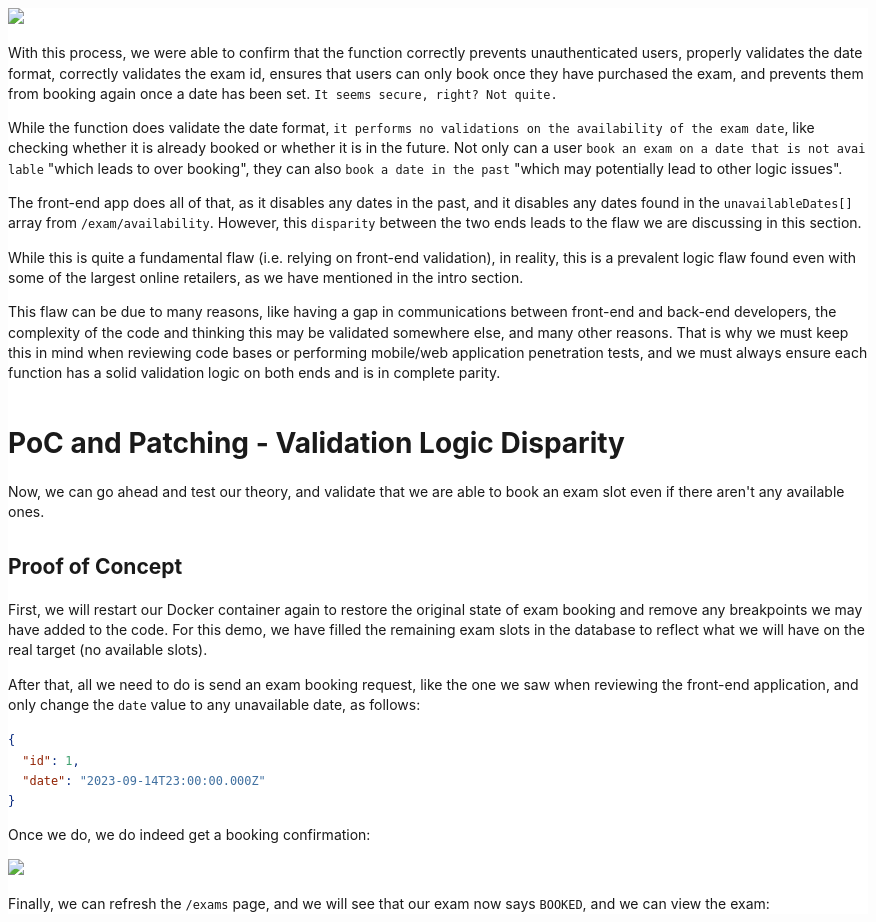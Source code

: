 ![](https://academy.hackthebox.com/storage/modules/239/book_exam_req_error.gif)

With this process, we were able to confirm that the function correctly prevents unauthenticated users, properly validates the date format, correctly validates the exam id, ensures that users can only book once they have purchased the exam, and prevents them from booking again once a date has been set. `It seems secure, right? Not quite.`

While the function does validate the date format, `it performs no validations on the availability of the exam date`, like checking whether it is already booked or whether it is in the future. Not only can a user `book an exam on a date that is not available` "which leads to over booking", they can also `book a date in the past` "which may potentially lead to other logic issues".

The front-end app does all of that, as it disables any dates in the past, and it disables any dates found in the `unavailableDates[]` array from `/exam/availability`. However, this `disparity` between the two ends leads to the flaw we are discussing in this section.

While this is quite a fundamental flaw (i.e. relying on front-end validation), in reality, this is a prevalent logic flaw found even with some of the largest online retailers, as we have mentioned in the intro section.

This flaw can be due to many reasons, like having a gap in communications between front-end and back-end developers, the complexity of the code and thinking this may be validated somewhere else, and many other reasons. That is why we must keep this in mind when reviewing code bases or performing mobile/web application penetration tests, and we must always ensure each function has a solid validation logic on both ends and is in complete parity.


# PoC and Patching - Validation Logic Disparity

Now, we can go ahead and test our theory, and validate that we are able to book an exam slot even if there aren't any available ones.

## Proof of Concept

First, we will restart our Docker container again to restore the original state of exam booking and remove any breakpoints we may have added to the code. For this demo, we have filled the remaining exam slots in the database to reflect what we will have on the real target (no available slots).

After that, all we need to do is send an exam booking request, like the one we saw when reviewing the front-end application, and only change the `date` value to any unavailable date, as follows:

```json
{
  "id": 1,
  "date": "2023-09-14T23:00:00.000Z"
}

```

Once we do, we do indeed get a booking confirmation:

![](https://academy.hackthebox.com/storage/modules/239/book_exam_on_unavailable_date_req.png)

Finally, we can refresh the `/exams` page, and we will see that our exam now says `BOOKED`, and we can view the exam:

